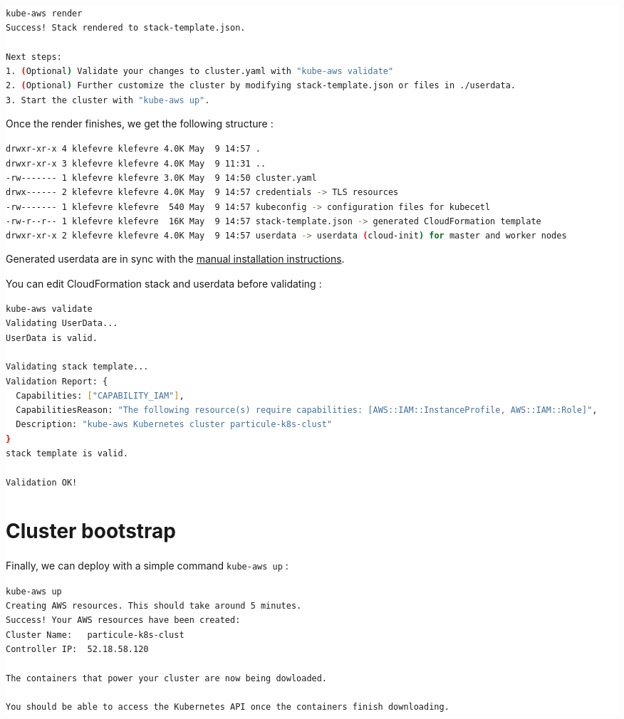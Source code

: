 ```Bash
kube-aws render
Success! Stack rendered to stack-template.json.

Next steps:
1. (Optional) Validate your changes to cluster.yaml with "kube-aws validate"
2. (Optional) Further customize the cluster by modifying stack-template.json or files in ./userdata.
3. Start the cluster with "kube-aws up".
```

Once the render finishes, we get the following structure :

```Bash
drwxr-xr-x 4 klefevre klefevre 4.0K May  9 14:57 .
drwxr-xr-x 3 klefevre klefevre 4.0K May  9 11:31 ..
-rw------- 1 klefevre klefevre 3.0K May  9 14:50 cluster.yaml
drwx------ 2 klefevre klefevre 4.0K May  9 14:57 credentials -> TLS resources
-rw------- 1 klefevre klefevre  540 May  9 14:57 kubeconfig -> configuration files for kubecetl
-rw-r--r-- 1 klefevre klefevre  16K May  9 14:57 stack-template.json -> generated CloudFormation template
drwxr-xr-x 2 klefevre klefevre 4.0K May  9 14:57 userdata -> userdata (cloud-init) for master and worker nodes
```

Generated userdata are in sync with the [manual installation instructions](https://coreos.com/kubernetes/docs/latest/getting-started.html).

You can edit CloudFormation stack and userdata before validating :

```Bash
kube-aws validate
Validating UserData...
UserData is valid.

Validating stack template...
Validation Report: {
  Capabilities: ["CAPABILITY_IAM"],
  CapabilitiesReason: "The following resource(s) require capabilities: [AWS::IAM::InstanceProfile, AWS::IAM::Role]",
  Description: "kube-aws Kubernetes cluster particule-k8s-clust"
}
stack template is valid.

Validation OK!
```

# Cluster bootstrap

Finally, we can deploy with a simple command `kube-aws up` :

```Bash
kube-aws up
Creating AWS resources. This should take around 5 minutes.
Success! Your AWS resources have been created:
Cluster Name:   particule-k8s-clust
Controller IP:  52.18.58.120

The containers that power your cluster are now being dowloaded.

You should be able to access the Kubernetes API once the containers finish downloading.
```

